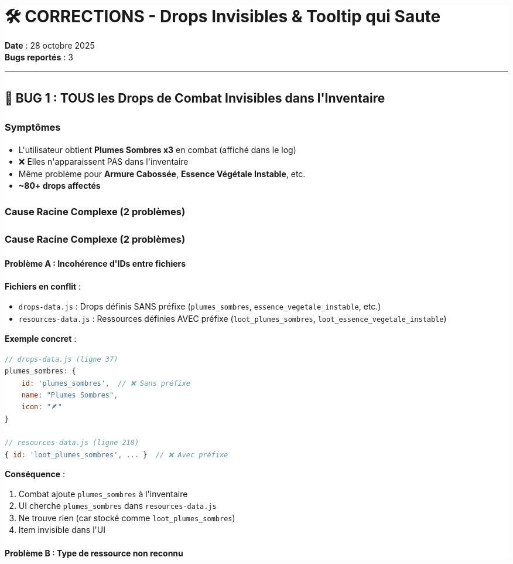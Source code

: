# 🛠️ CORRECTIONS - Drops Invisibles & Tooltip qui Saute

**Date** : 28 octobre 2025  
**Bugs reportés** : 3

---

## 🐛 BUG 1 : TOUS les Drops de Combat Invisibles dans l'Inventaire

### Symptômes

- L'utilisateur obtient **Plumes Sombres x3** en combat (affiché dans le log)
- ❌ Elles n'apparaissent PAS dans l'inventaire
- Même problème pour **Armure Cabossée**, **Essence Végétale Instable**, etc.
- **~80+ drops affectés**

### Cause Racine Complexe (2 problèmes)

### Cause Racine Complexe (2 problèmes)

#### Problème A : Incohérence d'IDs entre fichiers

**Fichiers en conflit** :

- `drops-data.js` : Drops définis SANS préfixe (`plumes_sombres`, `essence_vegetale_instable`, etc.)
- `resources-data.js` : Ressources définies AVEC préfixe (`loot_plumes_sombres`, `loot_essence_vegetale_instable`)

**Exemple concret** :

```javascript
// drops-data.js (ligne 37)
plumes_sombres: {
    id: 'plumes_sombres',  // ❌ Sans préfixe
    name: "Plumes Sombres",
    icon: "🪶"
}

// resources-data.js (ligne 218)
{ id: 'loot_plumes_sombres', ... }  // ❌ Avec préfixe
```

**Conséquence** :

1. Combat ajoute `plumes_sombres` à l'inventaire
2. UI cherche `plumes_sombres` dans `resources-data.js`
3. Ne trouve rien (car stocké comme `loot_plumes_sombres`)
4. Item invisible dans l'UI

#### Problème B : Type de ressource non reconnu
